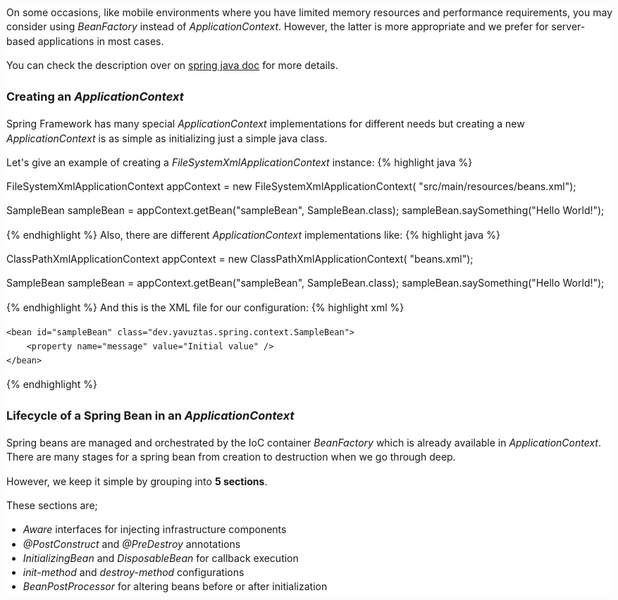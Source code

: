 On some occasions, like mobile environments where you have limited memory resources and performance requirements, you may consider using *BeanFactory* instead of *ApplicationContext*. However, the latter is more appropriate and we prefer for server-based applications in most cases.

You can check the description over on [spring java doc](https://docs.spring.io/spring-framework/docs/current/javadoc-api/org/springframework/context/ApplicationContext.html) for more details.

### Creating an *ApplicationContext*
Spring Framework has many special *ApplicationContext* implementations for different needs but creating a new *ApplicationContext* is as simple as initializing just a simple java class.

Let's give an example of creating a *FileSystemXmlApplicationContext* instance:
{% highlight java %}

FileSystemXmlApplicationContext appContext = new FileSystemXmlApplicationContext(
  "src/main/resources/beans.xml");

SampleBean sampleBean = appContext.getBean("sampleBean", SampleBean.class);
sampleBean.saySomething("Hello World!");

{% endhighlight %}
Also, there are different *ApplicationContext* implementations like:
{% highlight java %}

ClassPathXmlApplicationContext appContext = new ClassPathXmlApplicationContext(
  "beans.xml");

SampleBean sampleBean = appContext.getBean("sampleBean", SampleBean.class);
sampleBean.saySomething("Hello World!");

{% endhighlight %}
And this is the XML file for our configuration:
{% highlight xml %}
<beans xmlns="http://www.springframework.org/schema/beans"
    xmlns:xsi="http://www.w3.org/2001/XMLSchema-instance"
    xsi:schemaLocation="http://www.springframework.org/schema/beans
      http://www.springframework.org/schema/beans/spring-beans.xsd">

    <bean id="sampleBean" class="dev.yavuztas.spring.context.SampleBean">
        <property name="message" value="Initial value" />
    </bean>

</beans>
{% endhighlight %}

### Lifecycle of a Spring Bean in an *ApplicationContext*
Spring beans are managed and orchestrated by the IoC container *BeanFactory* which is already available in *ApplicationContext*. There are many stages for a spring bean from creation to destruction when we go through deep.

However, we keep it simple by grouping into **5 sections**.

These sections are;
 * *Aware* interfaces for injecting infrastructure components
 * *@PostConstruct* and *@PreDestroy* annotations
 * *InitializingBean* and *DisposableBean* for callback execution
 * *init-method* and *destroy-method* configurations
 * *BeanPostProcessor* for altering beans before or after initialization
